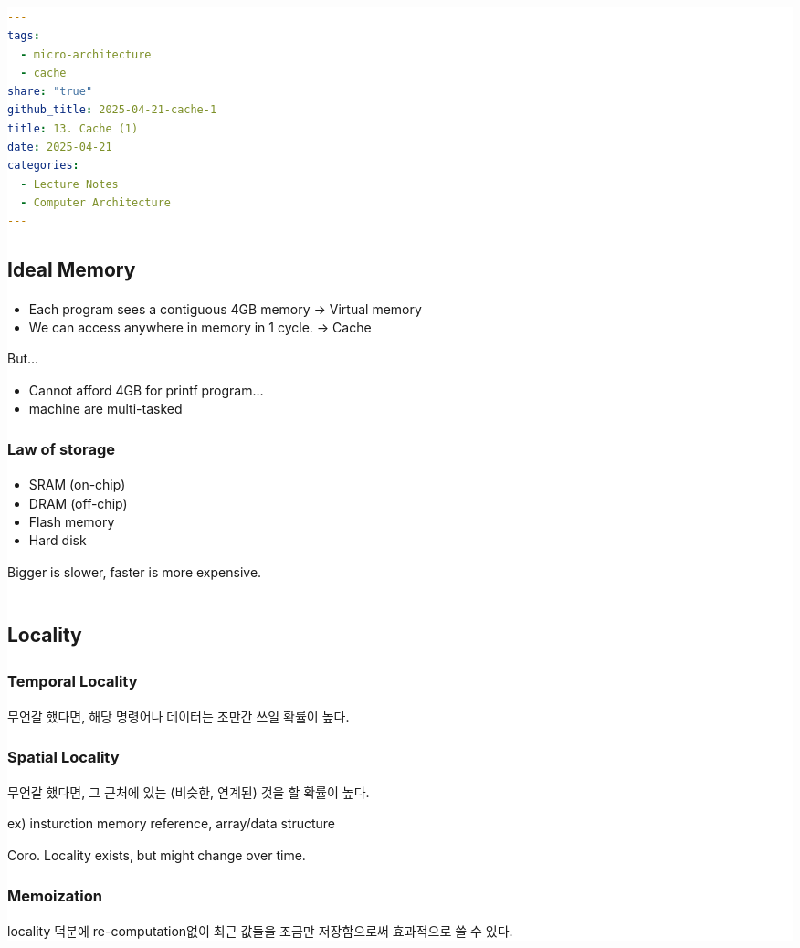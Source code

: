 ```yaml
---  
tags:  
  - micro-architecture  
  - cache  
share: "true"  
github_title: 2025-04-21-cache-1  
title: 13. Cache (1)  
date: 2025-04-21  
categories:  
  - Lecture Notes  
  - Computer Architecture  
---  
```

## Ideal Memory  
  
- Each program sees a contiguous 4GB memory → Virtual memory  
- We can access anywhere in memory in 1 cycle. → Cache  
  
But…  
  
- Cannot afford 4GB for printf program…  
- machine are multi-tasked  
  
### Law of storage  
  
- SRAM (on-chip)  
- DRAM (off-chip)  
- Flash memory  
- Hard disk  
  
Bigger is slower, faster is more expensive.  
  
---  
  
## Locality  
  
### Temporal Locality  
  
무언갈 했다면, 해당 명령어나 데이터는 조만간 쓰일 확률이 높다.  
  
### Spatial Locality  
  
무언갈 했다면, 그 근처에 있는 (비슷한, 연계된) 것을 할 확률이 높다.  
  
ex) insturction memory reference, array/data structure  
  
Coro. Locality exists, but might change over time.  
  
### Memoization  
  
locality 덕분에 re-computation없이 최근 값들을 조금만 저장함으로써 효과적으로 쓸 수 있다.  
  